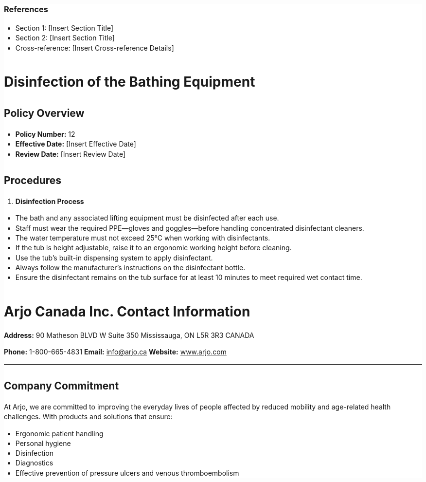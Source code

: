 ### References

- Section 1: [Insert Section Title]
- Section 2: [Insert Section Title]
- Cross-reference: [Insert Cross-reference Details]

# Disinfection of the Bathing Equipment

## Policy Overview
- **Policy Number:** 12
- **Effective Date:** [Insert Effective Date]
- **Review Date:** [Insert Review Date]

## Procedures

1. **Disinfection Process**
- The bath and any associated lifting equipment must be disinfected after each use.
- Staff must wear the required PPE—gloves and goggles—before handling concentrated disinfectant cleaners.
- The water temperature must not exceed 25°C when working with disinfectants.
- If the tub is height adjustable, raise it to an ergonomic working height before cleaning.
- Use the tub’s built-in dispensing system to apply disinfectant.
- Always follow the manufacturer’s instructions on the disinfectant bottle.
- Ensure the disinfectant remains on the tub surface for at least 10 minutes to meet required wet contact time.

# Arjo Canada Inc. Contact Information

**Address:**
90 Matheson BLVD W Suite 350
Mississauga, ON L5R 3R3
CANADA

**Phone:** 1-800-665-4831
**Email:** info@arjo.ca
**Website:** www.arjo.com

----

## Company Commitment

At Arjo, we are committed to improving the everyday lives of people affected by reduced mobility and age-related health challenges. With products and solutions that ensure:

- Ergonomic patient handling
- Personal hygiene
- Disinfection
- Diagnostics
- Effective prevention of pressure ulcers and venous thromboembolism
